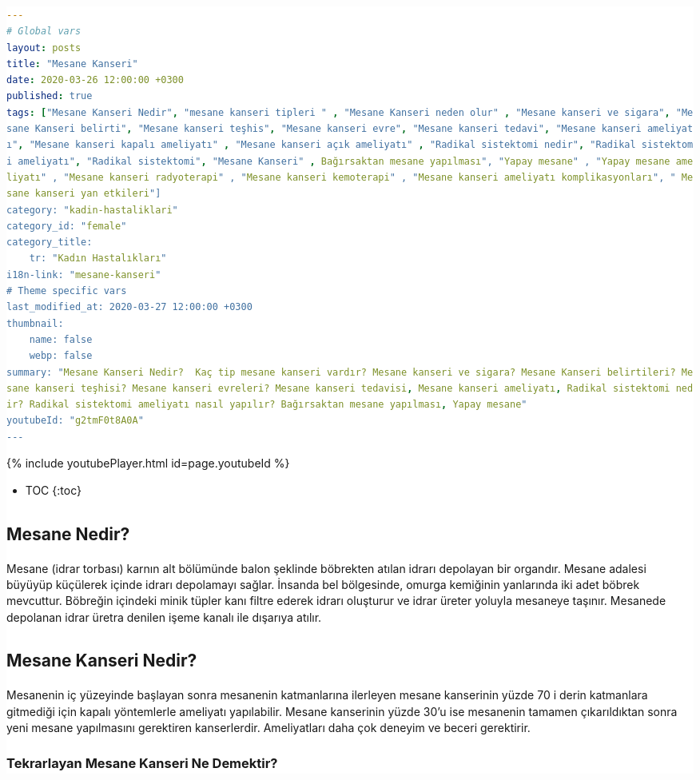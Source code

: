 ```yaml
---
# Global vars
layout: posts
title: "Mesane Kanseri"
date: 2020-03-26 12:00:00 +0300
published: true
tags: ["Mesane Kanseri Nedir", "mesane kanseri tipleri " , "Mesane Kanseri neden olur" , "Mesane kanseri ve sigara", "Mesane Kanseri belirti", "Mesane kanseri teşhis", "Mesane kanseri evre", "Mesane kanseri tedavi", "Mesane kanseri ameliyatı", "Mesane kanseri kapalı ameliyatı" , "Mesane kanseri açık ameliyatı" , "Radikal sistektomi nedir", "Radikal sistektomi ameliyatı", "Radikal sistektomi", "Mesane Kanseri" , Bağırsaktan mesane yapılması", "Yapay mesane" , "Yapay mesane ameliyatı" , "Mesane kanseri radyoterapi" , "Mesane kanseri kemoterapi" , "Mesane kanseri ameliyatı komplikasyonları", " Mesane kanseri yan etkileri"]
category: "kadin-hastaliklari"
category_id: "female"
category_title:
    tr: "Kadın Hastalıkları"
i18n-link: "mesane-kanseri"
# Theme specific vars
last_modified_at: 2020-03-27 12:00:00 +0300
thumbnail:
    name: false
    webp: false
summary: "Mesane Kanseri Nedir?  Kaç tip mesane kanseri vardır? Mesane kanseri ve sigara? Mesane Kanseri belirtileri? Mesane kanseri teşhisi? Mesane kanseri evreleri? Mesane kanseri tedavisi, Mesane kanseri ameliyatı, Radikal sistektomi nedir? Radikal sistektomi ameliyatı nasıl yapılır? Bağırsaktan mesane yapılması, Yapay mesane"
youtubeId: "g2tmF0t8A0A"
---
```

{% include youtubePlayer.html id=page.youtubeId %}

* TOC
{:toc}

## Mesane Nedir?
Mesane (idrar torbası) karnın alt bölümünde balon şeklinde böbrekten atılan idrarı depolayan bir organdır. Mesane adalesi büyüyüp küçülerek içinde idrarı depolamayı sağlar. İnsanda bel bölgesinde, omurga kemiğinin yanlarında iki adet böbrek mevcuttur. Böbreğin içindeki minik tüpler kanı filtre ederek idrarı oluşturur ve idrar üreter yoluyla mesaneye taşınır. Mesanede depolanan idrar üretra denilen işeme kanalı ile dışarıya atılır.

## Mesane Kanseri Nedir?

 Mesanenin iç yüzeyinde başlayan sonra mesanenin katmanlarına ilerleyen mesane kanserinin yüzde 70 i derin katmanlara gitmediği için kapalı yöntemlerle ameliyatı yapılabilir. Mesane kanserinin yüzde 30’u ise mesanenin tamamen çıkarıldıktan sonra yeni mesane yapılmasını gerektiren kanserlerdir. Ameliyatları daha çok deneyim ve beceri gerektirir.

### Tekrarlayan Mesane Kanseri Ne Demektir?
